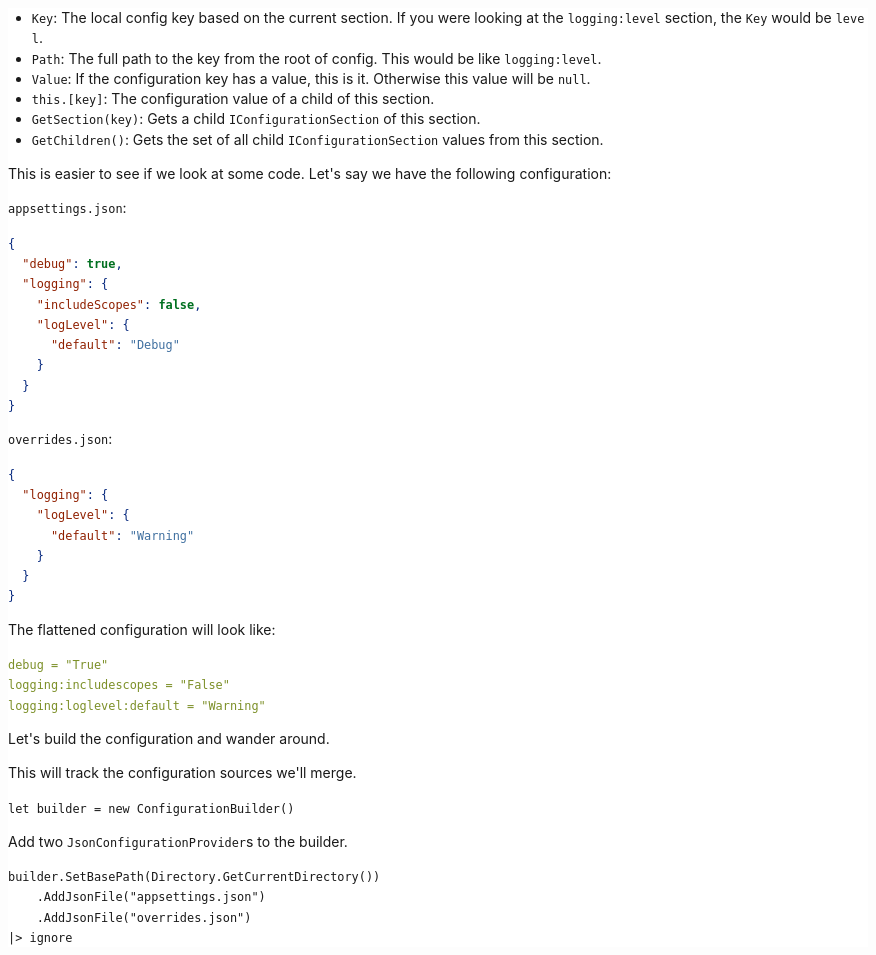 - `Key`: The local config key based on the current section. If you were looking at the `logging:level` section, the `Key` would be `level`.
- `Path`: The full path to the key from the root of config. This would be like `logging:level`.
- `Value`: If the configuration key has a value, this is it. Otherwise this value will be `null`.
- `this.[key]`: The configuration value of a child of this section.
- `GetSection(key)`: Gets a child `IConfigurationSection` of this section.
- `GetChildren()`: Gets the set of all child `IConfigurationSection` values from this section.

This is easier to see if we look at some code. Let's say we have the following configuration:

`appsettings.json`:

```json
{
  "debug": true,
  "logging": {
    "includeScopes": false,
    "logLevel": {
      "default": "Debug"
    }
  }
}
```

`overrides.json`:

```json
{
  "logging": {
    "logLevel": {
      "default": "Warning"
    }
  }
}
```

The flattened configuration will look like:

```YAML
debug = "True"
logging:includescopes = "False"
logging:loglevel:default = "Warning"
```

Let's build the configuration and wander around.

This will track the configuration sources we'll merge.
```F#
let builder = new ConfigurationBuilder()
```

Add two `JsonConfigurationProvider`s to the builder.
```F#
builder.SetBasePath(Directory.GetCurrentDirectory())
    .AddJsonFile("appsettings.json")
    .AddJsonFile("overrides.json")
|> ignore
```
